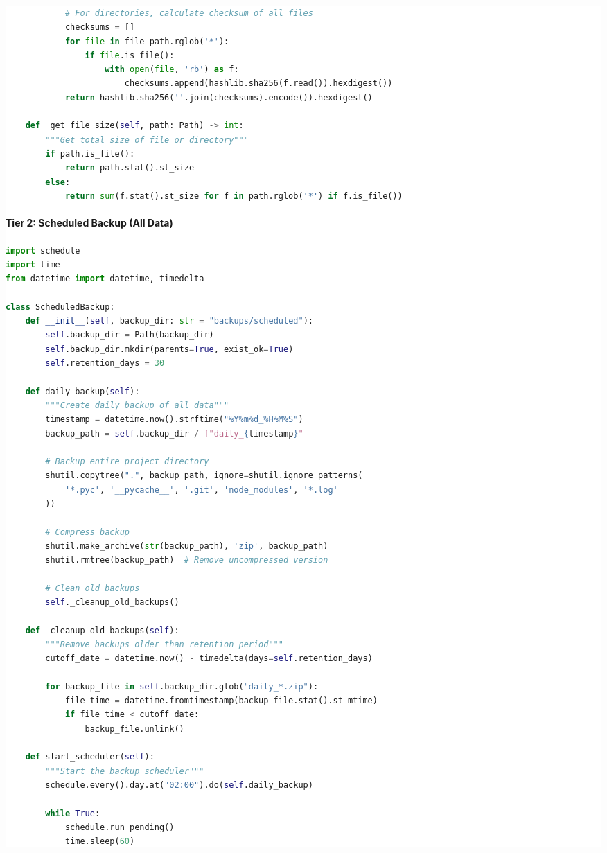 ```python
            # For directories, calculate checksum of all files
            checksums = []
            for file in file_path.rglob('*'):
                if file.is_file():
                    with open(file, 'rb') as f:
                        checksums.append(hashlib.sha256(f.read()).hexdigest())
            return hashlib.sha256(''.join(checksums).encode()).hexdigest()
    
    def _get_file_size(self, path: Path) -> int:
        """Get total size of file or directory"""
        if path.is_file():
            return path.stat().st_size
        else:
            return sum(f.stat().st_size for f in path.rglob('*') if f.is_file())
```

#### Tier 2: Scheduled Backup (All Data)
```python
import schedule
import time
from datetime import datetime, timedelta

class ScheduledBackup:
    def __init__(self, backup_dir: str = "backups/scheduled"):
        self.backup_dir = Path(backup_dir)
        self.backup_dir.mkdir(parents=True, exist_ok=True)
        self.retention_days = 30
    
    def daily_backup(self):
        """Create daily backup of all data"""
        timestamp = datetime.now().strftime("%Y%m%d_%H%M%S")
        backup_path = self.backup_dir / f"daily_{timestamp}"
        
        # Backup entire project directory
        shutil.copytree(".", backup_path, ignore=shutil.ignore_patterns(
            '*.pyc', '__pycache__', '.git', 'node_modules', '*.log'
        ))
        
        # Compress backup
        shutil.make_archive(str(backup_path), 'zip', backup_path)
        shutil.rmtree(backup_path)  # Remove uncompressed version
        
        # Clean old backups
        self._cleanup_old_backups()
    
    def _cleanup_old_backups(self):
        """Remove backups older than retention period"""
        cutoff_date = datetime.now() - timedelta(days=self.retention_days)
        
        for backup_file in self.backup_dir.glob("daily_*.zip"):
            file_time = datetime.fromtimestamp(backup_file.stat().st_mtime)
            if file_time < cutoff_date:
                backup_file.unlink()
    
    def start_scheduler(self):
        """Start the backup scheduler"""
        schedule.every().day.at("02:00").do(self.daily_backup)
        
        while True:
            schedule.run_pending()
            time.sleep(60)
```
